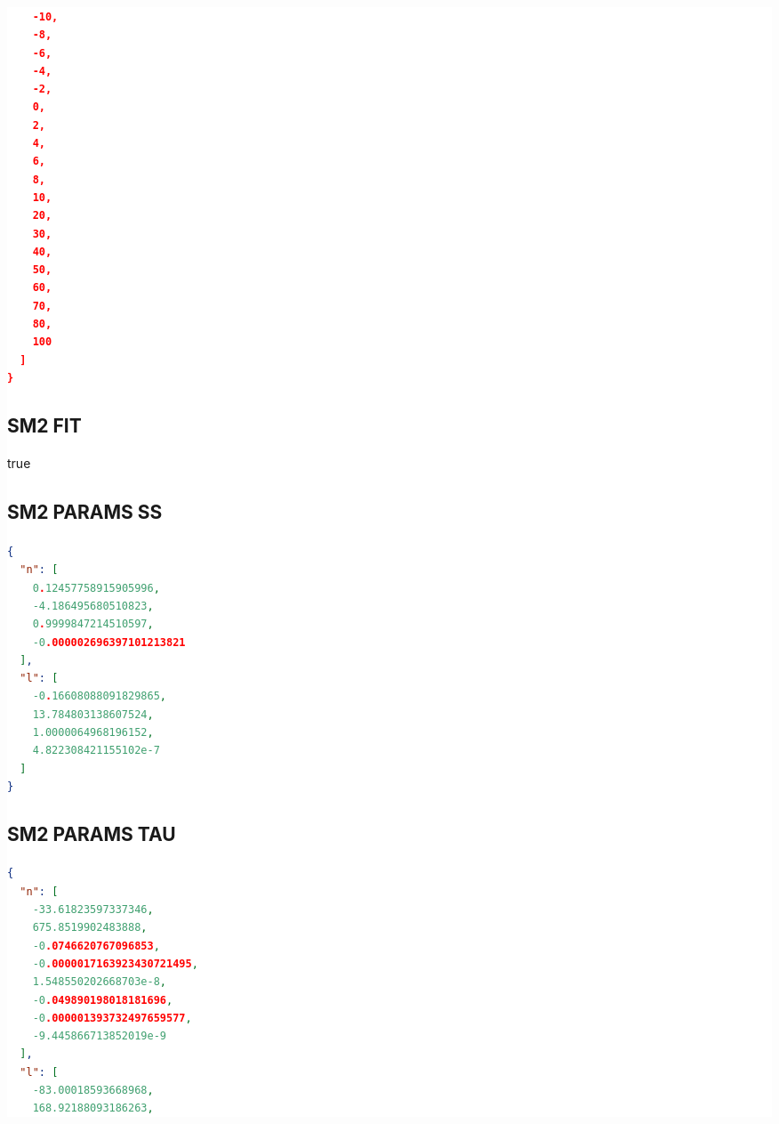 ```json
    -10,
    -8,
    -6,
    -4,
    -2,
    0,
    2,
    4,
    6,
    8,
    10,
    20,
    30,
    40,
    50,
    60,
    70,
    80,
    100
  ]
}
```

## SM2 FIT

true

## SM2 PARAMS SS

```json
{
  "n": [
    0.12457758915905996,
    -4.186495680510823,
    0.9999847214510597,
    -0.000002696397101213821
  ],
  "l": [
    -0.16608088091829865,
    13.784803138607524,
    1.0000064968196152,
    4.822308421155102e-7
  ]
}
```

## SM2 PARAMS TAU

```json
{
  "n": [
    -33.61823597337346,
    675.8519902483888,
    -0.0746620767096853,
    -0.0000017163923430721495,
    1.548550202668703e-8,
    -0.049890198018181696,
    -0.000001393732497659577,
    -9.445866713852019e-9
  ],
  "l": [
    -83.00018593668968,
    168.92188093186263,
```